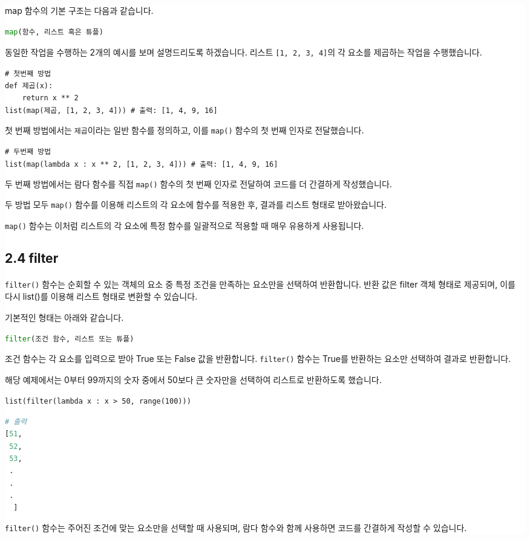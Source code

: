 map 함수의 기본 구조는 다음과 같습니다.

```python
map(함수, 리스트 혹은 튜플)
```

동일한 작업을 수행하는 2개의 예시를 보며 설명드리도록 하겠습니다. 리스트 `[1, 2, 3, 4]`의 각 요소를 제곱하는 작업을 수행했습니다.

```python-exec
# 첫번째 방법
def 제곱(x):
    return x ** 2
list(map(제곱, [1, 2, 3, 4])) # 출력: [1, 4, 9, 16]
```

첫 번째 방법에서는 `제곱`이라는 일반 함수를 정의하고, 이를 `map()` 함수의 첫 번째 인자로 전달했습니다.

```python-exec
# 두번째 방법
list(map(lambda x : x ** 2, [1, 2, 3, 4])) # 출력: [1, 4, 9, 16]
```

두 번째 방법에서는 람다 함수를 직접 `map()` 함수의 첫 번째 인자로 전달하여 코드를 더 간결하게 작성했습니다.

두 방법 모두 `map()` 함수를 이용해 리스트의 각 요소에 함수를 적용한 후, 결과를 리스트 형태로 받아왔습니다.

`map()` 함수는 이처럼 리스트의 각 요소에 특정 함수를 일괄적으로 적용할 때 매우 유용하게 사용됩니다.

## 2.4 filter

`filter()` 함수는 순회할 수 있는 객체의 요소 중 특정 조건을 만족하는 요소만을 선택하여 반환합니다. 반환 값은 filter 객체 형태로 제공되며, 이를 다시 list()를 이용해 리스트 형태로 변환할 수 있습니다.

기본적인 형태는 아래와 같습니다.

```python
filter(조건 함수, 리스트 또는 튜플)
```

조건 함수는 각 요소를 입력으로 받아 True 또는 False 값을 반환합니다. `filter()` 함수는 True를 반환하는 요소만 선택하여 결과로 반환합니다.

해당 예제에서는 0부터 99까지의 숫자 중에서 50보다 큰 숫자만을 선택하여 리스트로 반환하도록 했습니다.

```python-exec
list(filter(lambda x : x > 50, range(100)))
```

```python
# 출력
[51,
 52,
 53,
 .
 .
 .
  ]
```

`filter()` 함수는 주어진 조건에 맞는 요소만을 선택할 때 사용되며, 람다 함수와 함께 사용하면 코드를 간결하게 작성할 수 있습니다.
